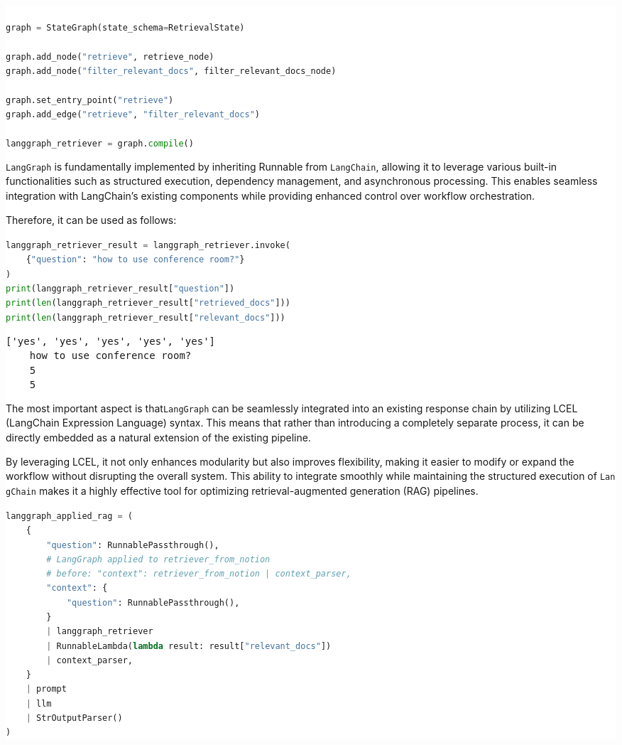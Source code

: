 ```python

graph = StateGraph(state_schema=RetrievalState)

graph.add_node("retrieve", retrieve_node)
graph.add_node("filter_relevant_docs", filter_relevant_docs_node)

graph.set_entry_point("retrieve")
graph.add_edge("retrieve", "filter_relevant_docs")

langgraph_retriever = graph.compile()
```

`LangGraph` is fundamentally implemented by inheriting Runnable from `LangChain`, allowing it to leverage various built-in functionalities such as structured execution, dependency management, and asynchronous processing. This enables seamless integration with LangChain’s existing components while providing enhanced control over workflow orchestration.

Therefore, it can be used as follows:


```python
langgraph_retriever_result = langgraph_retriever.invoke(
    {"question": "how to use conference room?"}
)
print(langgraph_retriever_result["question"])
print(len(langgraph_retriever_result["retrieved_docs"]))
print(len(langgraph_retriever_result["relevant_docs"]))
```

<pre class="custom">['yes', 'yes', 'yes', 'yes', 'yes']
    how to use conference room?
    5
    5
</pre>

The most important aspect is that`LangGraph` can be seamlessly integrated into an existing response chain by utilizing LCEL (LangChain Expression Language) syntax. This means that rather than introducing a completely separate process, it can be directly embedded as a natural extension of the existing pipeline.

By leveraging LCEL, it not only enhances modularity but also improves flexibility, making it easier to modify or expand the workflow without disrupting the overall system. This ability to integrate smoothly while maintaining the structured execution of `LangChain` makes it a highly effective tool for optimizing retrieval-augmented generation (RAG) pipelines.


```python
langgraph_applied_rag = (
    {
        "question": RunnablePassthrough(),
        # LangGraph applied to retriever_from_notion
        # before: "context": retriever_from_notion | context_parser,
        "context": {
            "question": RunnablePassthrough(),
        }
        | langgraph_retriever
        | RunnableLambda(lambda result: result["relevant_docs"])
        | context_parser,
    }
    | prompt
    | llm
    | StrOutputParser()
)
```
